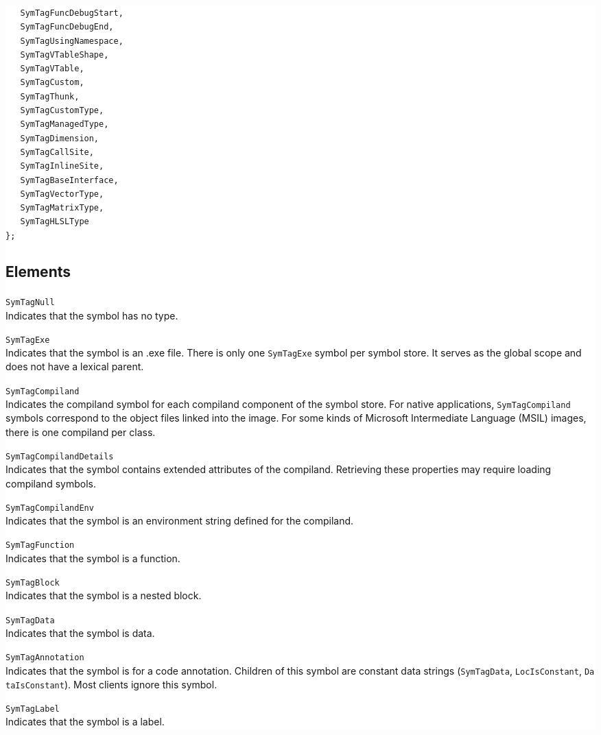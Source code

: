 ```cpp#  
   SymTagFuncDebugStart,   
   SymTagFuncDebugEnd,  
   SymTagUsingNamespace,   
   SymTagVTableShape,  
   SymTagVTable,  
   SymTagCustom,  
   SymTagThunk,  
   SymTagCustomType,  
   SymTagManagedType,  
   SymTagDimension,  
   SymTagCallSite,  
   SymTagInlineSite,  
   SymTagBaseInterface,  
   SymTagVectorType,  
   SymTagMatrixType,  
   SymTagHLSLType  
};  
```  
  
## Elements  
 `SymTagNull`  
 Indicates that the symbol has no type.  
  
 `SymTagExe`  
 Indicates that the symbol is an .exe file. There is only one `SymTagExe` symbol per symbol store. It serves as the global scope and does not have a lexical parent.  
  
 `SymTagCompiland`  
 Indicates the compiland symbol for each compiland component of the symbol store. For native applications, `SymTagCompiland` symbols correspond to the object files linked into the image. For some kinds of Microsoft Intermediate Language (MSIL) images, there is one compiland per class.  
  
 `SymTagCompilandDetails`  
 Indicates that the symbol contains extended attributes of the compiland. Retrieving these properties may require loading compiland symbols.  
  
 `SymTagCompilandEnv`  
 Indicates that the symbol is an environment string defined for the compiland.  
  
 `SymTagFunction`  
 Indicates that the symbol is a function.  
  
 `SymTagBlock`  
 Indicates that the symbol is a nested block.  
  
 `SymTagData`  
 Indicates that the symbol is data.  
  
 `SymTagAnnotation`  
 Indicates that the symbol is for a code annotation. Children of this symbol are constant data strings (`SymTagData`, `LocIsConstant`, `DataIsConstant`). Most clients ignore this symbol.  
  
 `SymTagLabel`  
 Indicates that the symbol is a label.  
  